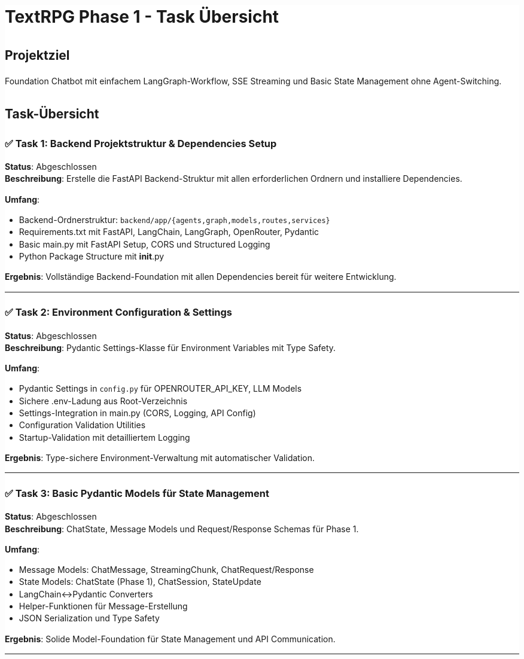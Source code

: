 # TextRPG Phase 1 - Task Übersicht

## Projektziel
Foundation Chatbot mit einfachem LangGraph-Workflow, SSE Streaming und Basic State Management ohne Agent-Switching.

## Task-Übersicht

### ✅ Task 1: Backend Projektstruktur & Dependencies Setup
**Status**: Abgeschlossen  
**Beschreibung**: Erstelle die FastAPI Backend-Struktur mit allen erforderlichen Ordnern und installiere Dependencies.

**Umfang**:
- Backend-Ordnerstruktur: `backend/app/{agents,graph,models,routes,services}`
- Requirements.txt mit FastAPI, LangChain, LangGraph, OpenRouter, Pydantic
- Basic main.py mit FastAPI Setup, CORS und Structured Logging
- Python Package Structure mit __init__.py

**Ergebnis**: Vollständige Backend-Foundation mit allen Dependencies bereit für weitere Entwicklung.

---

### ✅ Task 2: Environment Configuration & Settings  
**Status**: Abgeschlossen  
**Beschreibung**: Pydantic Settings-Klasse für Environment Variables mit Type Safety.

**Umfang**:
- Pydantic Settings in `config.py` für OPENROUTER_API_KEY, LLM Models
- Sichere .env-Ladung aus Root-Verzeichnis
- Settings-Integration in main.py (CORS, Logging, API Config)
- Configuration Validation Utilities
- Startup-Validation mit detailliertem Logging

**Ergebnis**: Type-sichere Environment-Verwaltung mit automatischer Validation.

---

### ✅ Task 3: Basic Pydantic Models für State Management
**Status**: Abgeschlossen  
**Beschreibung**: ChatState, Message Models und Request/Response Schemas für Phase 1.

**Umfang**:
- Message Models: ChatMessage, StreamingChunk, ChatRequest/Response
- State Models: ChatState (Phase 1), ChatSession, StateUpdate
- LangChain<->Pydantic Converters
- Helper-Funktionen für Message-Erstellung
- JSON Serialization und Type Safety

**Ergebnis**: Solide Model-Foundation für State Management und API Communication.

---